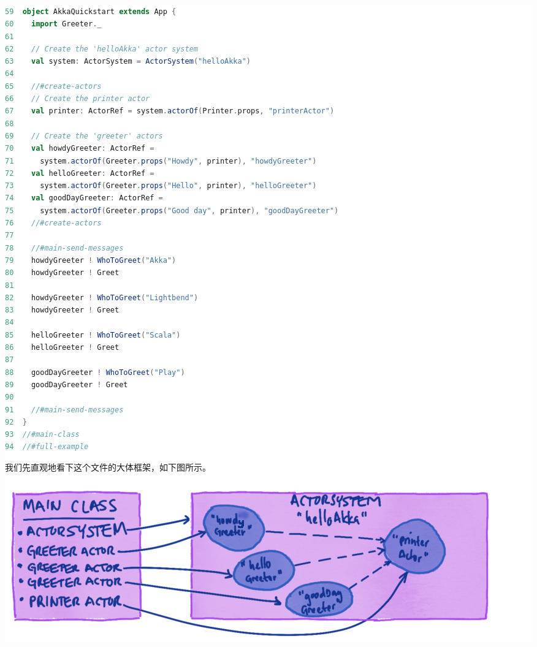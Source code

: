 ```scala
59  object AkkaQuickstart extends App {
60    import Greeter._
61  
62    // Create the 'helloAkka' actor system
63    val system: ActorSystem = ActorSystem("helloAkka")
64  
65    //#create-actors
66    // Create the printer actor
67    val printer: ActorRef = system.actorOf(Printer.props, "printerActor")
68  
69    // Create the 'greeter' actors
70    val howdyGreeter: ActorRef =
71      system.actorOf(Greeter.props("Howdy", printer), "howdyGreeter")
72    val helloGreeter: ActorRef =
73      system.actorOf(Greeter.props("Hello", printer), "helloGreeter")
74    val goodDayGreeter: ActorRef =
75      system.actorOf(Greeter.props("Good day", printer), "goodDayGreeter")
76    //#create-actors
77  
78    //#main-send-messages
79    howdyGreeter ! WhoToGreet("Akka")
80    howdyGreeter ! Greet
81    
82    howdyGreeter ! WhoToGreet("Lightbend")
83    howdyGreeter ! Greet
84    
85    helloGreeter ! WhoToGreet("Scala")
86    helloGreeter ! Greet
87  
88    goodDayGreeter ! WhoToGreet("Play")
89    goodDayGreeter ! Greet
90    
91    //#main-send-messages
92  }
93  //#main-class
94  //#full-example
```

我们先直观地看下这个文件的大体框架，如下图所示。

![akka demo 架构图](/images/2019/hello-akka-architecture.png)
